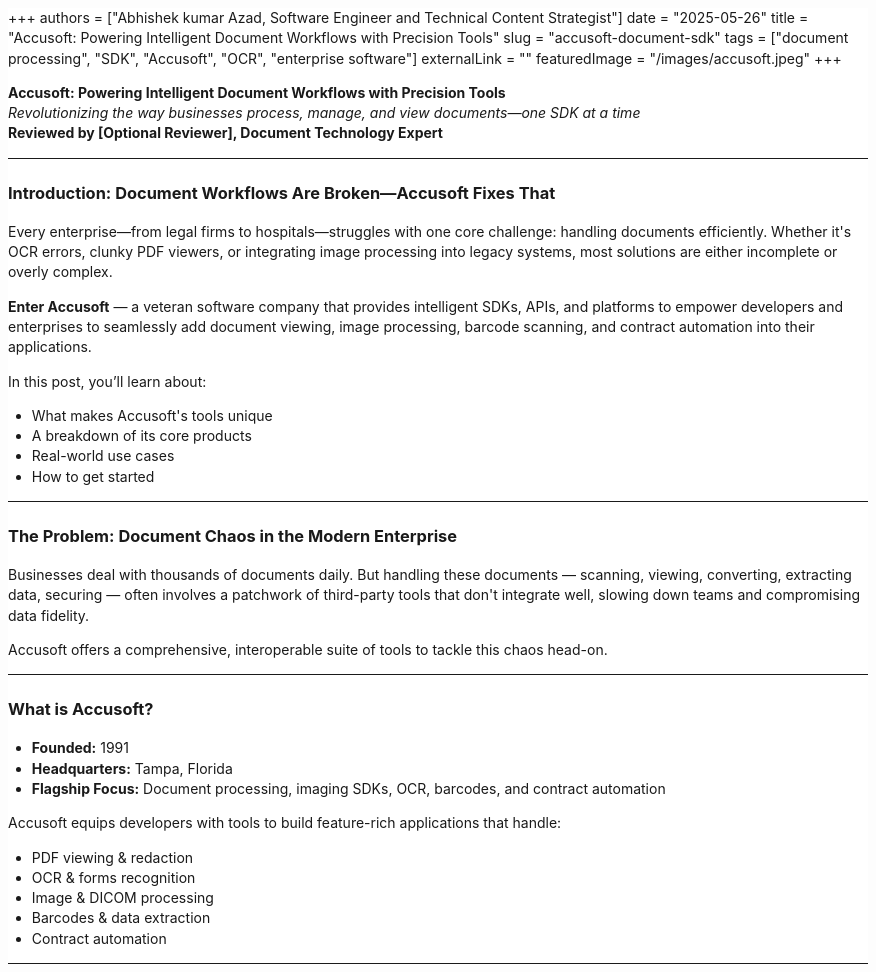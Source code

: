 +++
authors = ["Abhishek kumar Azad, Software Engineer and Technical Content Strategist"]
date = "2025-05-26"
title = "Accusoft: Powering Intelligent Document Workflows with Precision Tools"
slug = "accusoft-document-sdk"
tags = ["document processing", "SDK", "Accusoft", "OCR", "enterprise software"]
externalLink = ""
featuredImage = "/images/accusoft.jpeg"
+++

**Accusoft: Powering Intelligent Document Workflows with Precision Tools**  
*Revolutionizing the way businesses process, manage, and view documents—one SDK at a time*  
**Reviewed by [Optional Reviewer], Document Technology Expert**

---

### Introduction: Document Workflows Are Broken—Accusoft Fixes That

Every enterprise—from legal firms to hospitals—struggles with one core challenge: handling documents efficiently. Whether it's OCR errors, clunky PDF viewers, or integrating image processing into legacy systems, most solutions are either incomplete or overly complex.

**Enter Accusoft** — a veteran software company that provides intelligent SDKs, APIs, and platforms to empower developers and enterprises to seamlessly add document viewing, image processing, barcode scanning, and contract automation into their applications.

In this post, you’ll learn about:
- What makes Accusoft's tools unique
- A breakdown of its core products
- Real-world use cases
- How to get started

---

### The Problem: Document Chaos in the Modern Enterprise

Businesses deal with thousands of documents daily. But handling these documents — scanning, viewing, converting, extracting data, securing — often involves a patchwork of third-party tools that don't integrate well, slowing down teams and compromising data fidelity.

Accusoft offers a comprehensive, interoperable suite of tools to tackle this chaos head-on.

---

### What is Accusoft?

- **Founded:** 1991  
- **Headquarters:** Tampa, Florida  
- **Flagship Focus:** Document processing, imaging SDKs, OCR, barcodes, and contract automation

Accusoft equips developers with tools to build feature-rich applications that handle:
- PDF viewing & redaction
- OCR & forms recognition
- Image & DICOM processing
- Barcodes & data extraction
- Contract automation

---